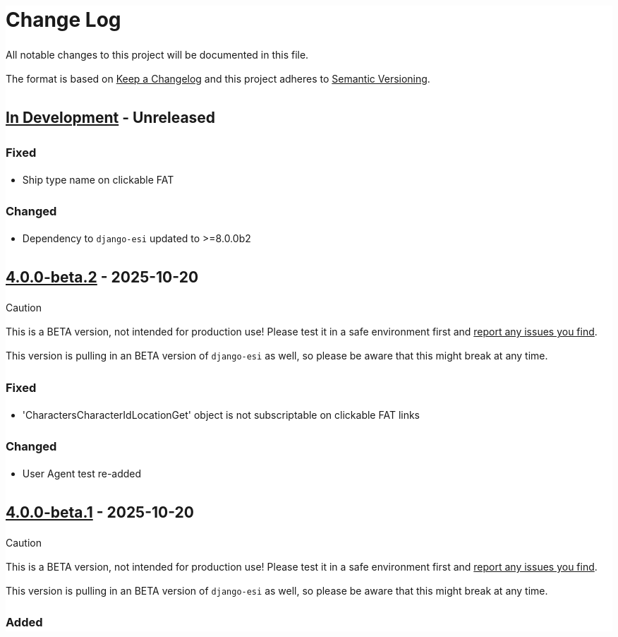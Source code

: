 # Change Log

All notable changes to this project will be documented in this file.

The format is based on [Keep a Changelog] and this project adheres to [Semantic Versioning].



## [In Development] - Unreleased





### Fixed

- Ship type name on clickable FAT

### Changed

- Dependency to `django-esi` updated to >=8.0.0b2

## [4.0.0-beta.2] - 2025-10-20

> [!CAUTION]
>
> This is a BETA version, not intended for production use!
> Please test it in a safe environment first and [report any issues you find](https://github.com/ppfeufer/allianceauth-afat/issues).
>
> This version is pulling in an BETA version of `django-esi` as well,
> so please be aware that this might break at any time.

### Fixed

- 'CharactersCharacterIdLocationGet' object is not subscriptable on clickable FAT links

### Changed

- User Agent test re-added

## [4.0.0-beta.1] - 2025-10-20

> [!CAUTION]
>
> This is a BETA version, not intended for production use!
> Please test it in a safe environment first and [report any issues you find](https://github.com/ppfeufer/allianceauth-afat/issues).
>
> This version is pulling in an BETA version of `django-esi` as well,
> so please be aware that this might break at any time.

### Added


[#251]: https://github.com/ppfeufer/allianceauth-afat/issues/251 "FATs by Weekday for Corp are off by one day"
[0.3.5]: https://github.com/ppfeufer/allianceauth-afat/compare/v0.0.2...v0.3.5 "v0.3.5"
[0.4.0]: https://github.com/ppfeufer/allianceauth-afat/compare/v0.3.5...v0.4.0 "v0.4.0"
[1.0.0]: https://github.com/ppfeufer/allianceauth-afat/compare/v0.4.0...v1.0.0 "v1.0.0"
[1.0.0a1]: https://github.com/ppfeufer/allianceauth-afat/compare/v0.4.0...v1.0.0a1 "v1.0.0a1"
[1.1.0]: https://github.com/ppfeufer/allianceauth-afat/compare/v1.0.0...v1.1.0 "v1.1.0"
[1.10.0]: https://github.com/ppfeufer/allianceauth-afat/compare/v1.9.0...v1.10.0 "v1.10.0"
[1.2.0]: https://github.com/ppfeufer/allianceauth-afat/compare/v1.1.0...v1.2.0 "v1.2.0"
[1.3.0]: https://github.com/ppfeufer/allianceauth-afat/compare/v1.1.0...v1.3.0 "v1.3.0"
[1.3.1]: https://github.com/ppfeufer/allianceauth-afat/compare/v1.3.0...v1.3.1 "v1.3.1"
[1.3.2]: https://github.com/ppfeufer/allianceauth-afat/compare/v1.3.1...v1.3.2 "v1.3.2"
[1.3.3]: https://github.com/ppfeufer/allianceauth-afat/compare/v1.3.2...v1.3.3 "v1.3.3"
[1.3.4]: https://github.com/ppfeufer/allianceauth-afat/compare/v1.3.3...v1.3.4 "v1.3.4"
[1.4.0]: https://github.com/ppfeufer/allianceauth-afat/compare/v1.3.4...v1.4.0 "v1.4.0"
[1.4.1]: https://github.com/ppfeufer/allianceauth-afat/compare/v1.4.0...v1.4.1 "v1.4.1"
[1.4.2]: https://github.com/ppfeufer/allianceauth-afat/compare/v1.4.1...v1.4.2 "v1.4.2"
[1.4.3]: https://github.com/ppfeufer/allianceauth-afat/compare/v1.4.2...v1.4.3 "v1.4.3"
[1.4.4]: https://github.com/ppfeufer/allianceauth-afat/compare/v1.4.3...v1.4.4 "v1.4.4"
[1.4.5]: https://github.com/ppfeufer/allianceauth-afat/compare/v1.4.4...v1.4.5 "v1.4.5"
[1.5.0]: https://github.com/ppfeufer/allianceauth-afat/compare/v1.4.5...v1.5.0 "v1.5.0"
[1.5.1]: https://github.com/ppfeufer/allianceauth-afat/compare/v1.5.0...v1.5.1 "v1.5.1"
[1.5.2]: https://github.com/ppfeufer/allianceauth-afat/compare/v1.5.1...v1.5.2 "v1.5.2"
[1.5.3]: https://github.com/ppfeufer/allianceauth-afat/compare/v1.5.2...v1.5.3 "v1.5.3"
[1.6.0]: https://github.com/ppfeufer/allianceauth-afat/compare/v1.5.3...v1.6.0 "v1.6.0"
[1.7.0]: https://github.com/ppfeufer/allianceauth-afat/compare/v1.6.0...v1.7.0 "v1.7.0"
[1.8.0]: https://github.com/ppfeufer/allianceauth-afat/compare/v1.7.0...v1.8.0 "v1.8.0"
[1.9.0]: https://github.com/ppfeufer/allianceauth-afat/compare/v1.8.0...v1.9.0 "v1.9.0"
[2.0.0]: https://github.com/ppfeufer/allianceauth-afat/compare/v1.10.0...v2.0.0 "v2.0.0"
[2.0.1]: https://github.com/ppfeufer/allianceauth-afat/compare/v2.0.0...v2.0.1 "v2.0.1"
[2.1.0]: https://github.com/ppfeufer/allianceauth-afat/compare/v2.0.1...v2.1.0 "v2.1.0"
[2.1.1]: https://github.com/ppfeufer/allianceauth-afat/compare/v2.1.0...v2.1.1 "v2.1.1"
[2.10.0]: https://github.com/ppfeufer/allianceauth-afat/compare/v2.9.7...v2.10.0 "v2.10.0"
[2.10.1]: https://github.com/ppfeufer/allianceauth-afat/compare/v2.10.0...v2.10.1 "v2.10.1"
[2.10.2]: https://github.com/ppfeufer/allianceauth-afat/compare/v2.10.1...v2.10.2 "v2.10.2"
[2.11.0]: https://github.com/ppfeufer/allianceauth-afat/compare/v2.10.2...v2.11.0 "v2.11.0"
[2.11.1]: https://github.com/ppfeufer/allianceauth-afat/compare/v2.11.0...v2.11.1 "v2.11.1"
[2.11.2]: https://github.com/ppfeufer/allianceauth-afat/compare/v2.11.1...v2.11.2 "v2.11.2"
[2.11.3]: https://github.com/ppfeufer/allianceauth-afat/compare/v2.11.2...v2.11.3 "v2.11.3"
[2.12.0]: https://github.com/ppfeufer/allianceauth-afat/compare/v2.11.3...v2.12.0 "v2.12.0"
[2.12.1]: https://github.com/ppfeufer/allianceauth-afat/compare/v2.12.0...v2.12.1 "v2.12.1"
[2.12.2]: https://github.com/ppfeufer/allianceauth-afat/compare/v2.12.1...v2.12.2 "v2.12.2"
[2.12.3]: https://github.com/ppfeufer/allianceauth-afat/compare/v2.12.2...v2.12.3 "v2.12.3"
[2.13.0]: https://github.com/ppfeufer/allianceauth-afat/compare/v2.12.3...v2.13.0 "v2.13.0"
[2.2.0]: https://github.com/ppfeufer/allianceauth-afat/compare/v2.1.1...v2.2.0 "v2.2.0"
[2.2.1]: https://github.com/ppfeufer/allianceauth-afat/compare/v2.2.0...v2.2.1 "v2.2.1"
[2.2.10]: https://github.com/ppfeufer/allianceauth-afat/compare/v2.2.9...v2.2.10 "v2.2.10"
[2.2.11]: https://github.com/ppfeufer/allianceauth-afat/compare/v2.2.10...v2.2.11 "v2.2.11"
[2.2.12]: https://github.com/ppfeufer/allianceauth-afat/compare/v2.2.11...v2.2.12 "v2.2.12"
[2.2.13]: https://github.com/ppfeufer/allianceauth-afat/compare/v2.2.12...v2.2.13 "v2.2.13"
[2.2.14]: https://github.com/ppfeufer/allianceauth-afat/compare/v2.2.13...v2.2.14 "v2.2.14"
[2.2.15]: https://github.com/ppfeufer/allianceauth-afat/compare/v2.2.14...v2.2.15 "v2.2.15"
[2.2.16]: https://github.com/ppfeufer/allianceauth-afat/compare/v2.2.15...v2.2.16 "v2.2.16"
[2.2.17]: https://github.com/ppfeufer/allianceauth-afat/compare/v2.2.16...v2.2.17 "v2.2.17"
[2.2.18]: https://github.com/ppfeufer/allianceauth-afat/compare/v2.2.17...v2.2.18 "v2.2.18"
[2.2.19]: https://github.com/ppfeufer/allianceauth-afat/compare/v2.2.18...v2.2.19 "v2.2.19"
[2.2.2]: https://github.com/ppfeufer/allianceauth-afat/compare/v2.2.1...v2.2.2 "v2.2.2"
[2.2.20]: https://github.com/ppfeufer/allianceauth-afat/compare/v2.2.19...v2.2.20 "v2.2.20"
[2.2.3]: https://github.com/ppfeufer/allianceauth-afat/compare/v2.2.2...v2.2.3 "v2.2.3"
[2.2.4]: https://github.com/ppfeufer/allianceauth-afat/compare/v2.2.3...v2.2.4 "v2.2.4"
[2.2.5]: https://github.com/ppfeufer/allianceauth-afat/compare/v2.2.4...v2.2.5 "v2.2.5"
[2.2.6]: https://github.com/ppfeufer/allianceauth-afat/compare/v2.2.5...v2.2.6 "v2.2.6"
[2.2.7]: https://github.com/ppfeufer/allianceauth-afat/compare/v2.2.6...v2.2.7 "v2.2.7"
[2.2.8]: https://github.com/ppfeufer/allianceauth-afat/compare/v2.2.7...v2.2.8 "v2.2.8"
[2.2.9]: https://github.com/ppfeufer/allianceauth-afat/compare/v2.2.8...v2.2.9 "v2.2.9"
[2.3.0]: https://github.com/ppfeufer/allianceauth-afat/compare/v2.2.20...v2.3.0 "v2.3.0"
[2.3.1]: https://github.com/ppfeufer/allianceauth-afat/compare/v2.3.0...v2.3.1 "v2.3.1"
[2.3.2]: https://github.com/ppfeufer/allianceauth-afat/compare/v2.3.1...v2.3.2 "v2.3.2"
[2.3.3]: https://github.com/ppfeufer/allianceauth-afat/compare/v2.3.2...v2.3.3 "v2.3.3"
[2.4.0]: https://github.com/ppfeufer/allianceauth-afat/compare/v2.3.3...v2.4.0 "v2.4.0"
[2.5.0]: https://github.com/ppfeufer/allianceauth-afat/compare/v2.4.0...v2.5.0 "v2.5.0"
[2.6.0]: https://github.com/ppfeufer/allianceauth-afat/compare/v2.5.0...v2.6.0 "v2.6.0"
[2.7.0]: https://github.com/ppfeufer/allianceauth-afat/compare/v2.6.0...v2.7.0 "v2.7.0"
[2.8.0]: https://github.com/ppfeufer/allianceauth-afat/compare/v2.7.0...v2.8.0 "v2.8.0"
[2.8.1]: https://github.com/ppfeufer/allianceauth-afat/compare/v2.8.0...v2.8.1 "v2.8.1"
[2.8.2]: https://github.com/ppfeufer/allianceauth-afat/compare/v2.8.1...v2.8.2 "v2.8.2"
[2.8.3]: https://github.com/ppfeufer/allianceauth-afat/compare/v2.8.2...v2.8.3 "v2.8.3"
[2.8.4]: https://github.com/ppfeufer/allianceauth-afat/compare/v2.8.3...v2.8.4 "v2.8.4"
[2.8.5]: https://github.com/ppfeufer/allianceauth-afat/compare/v2.8.4...v2.8.5 "v2.8.5"
[2.8.6]: https://github.com/ppfeufer/allianceauth-afat/compare/v2.8.5...v2.8.6 "v2.8.6"
[2.9.0]: https://github.com/ppfeufer/allianceauth-afat/compare/v2.8.6...v2.9.0 "v2.9.0"
[2.9.1]: https://github.com/ppfeufer/allianceauth-afat/compare/v2.9.0...v2.9.1 "v2.9.1"
[2.9.2]: https://github.com/ppfeufer/allianceauth-afat/compare/v2.9.1...v2.9.2 "v2.9.2"
[2.9.3]: https://github.com/ppfeufer/allianceauth-afat/compare/v2.9.2...v2.9.3 "v2.9.3"
[2.9.4]: https://github.com/ppfeufer/allianceauth-afat/compare/v2.9.3...v2.9.4 "v2.9.4"
[2.9.5]: https://github.com/ppfeufer/allianceauth-afat/compare/v2.9.4...v2.9.5 "v2.9.5"
[2.9.6]: https://github.com/ppfeufer/allianceauth-afat/compare/v2.9.5...v2.9.6 "v2.9.6"
[2.9.7]: https://github.com/ppfeufer/allianceauth-afat/compare/v2.9.6...v2.9.7 "v2.9.7"
[3.0.0]: https://github.com/ppfeufer/allianceauth-afat/compare/v2.13.0...v3.0.0 "v3.0.0"
[3.0.0-beta.1]: https://github.com/ppfeufer/allianceauth-afat/compare/v2.13.0...v3.0.0-beta.1 "v3.0.0-beta.1"
[3.0.0-beta.2]: https://github.com/ppfeufer/allianceauth-afat/compare/v3.0.0-beta.1...v3.0.0-beta.2 "v3.0.0-beta.2"
[3.0.0-beta.3]: https://github.com/ppfeufer/allianceauth-afat/compare/v3.0.0-beta.2...v3.0.0-beta.3 "v3.0.0-beta.3"
[3.0.1]: https://github.com/ppfeufer/allianceauth-afat/compare/v3.0.0...v3.0.1 "v3.0.1"
[3.0.2]: https://github.com/ppfeufer/allianceauth-afat/compare/v3.0.1...v3.0.2 "v3.0.2"
[3.1.0]: https://github.com/ppfeufer/allianceauth-afat/compare/v3.0.2...v3.1.0 "v3.1.0"
[3.10.0]: https://github.com/ppfeufer/allianceauth-afat/compare/v3.9.1...v3.10.0 "v3.10.0"
[3.11.0]: https://github.com/ppfeufer/allianceauth-afat/compare/v3.10.0...v3.11.0 "v3.11.0"
[3.11.1]: https://github.com/ppfeufer/allianceauth-afat/compare/v3.11.0...v3.11.1 "v3.11.1"
[3.12.0]: https://github.com/ppfeufer/allianceauth-afat/compare/v3.11.1...v3.12.0 "v3.12.0"
[3.12.1]: https://github.com/ppfeufer/allianceauth-afat/compare/v3.12.0...v3.12.1 "v3.12.1"
[3.12.2]: https://github.com/ppfeufer/allianceauth-afat/compare/v3.12.1...v3.12.2 "v3.12.2"
[3.12.3]: https://github.com/ppfeufer/allianceauth-afat/compare/v3.12.2...v3.12.3 "v3.12.3"
[3.2.0]: https://github.com/ppfeufer/allianceauth-afat/compare/v3.1.0...v3.2.0 "v3.2.0"
[3.3.0]: https://github.com/ppfeufer/allianceauth-afat/compare/v3.2.0...v3.3.0 "v3.3.0"
[3.4.0]: https://github.com/ppfeufer/allianceauth-afat/compare/v3.3.0...v3.4.0 "v3.4.0"
[3.5.0]: https://github.com/ppfeufer/allianceauth-afat/compare/v3.4.0...v3.5.0 "v3.5.0"
[3.5.1]: https://github.com/ppfeufer/allianceauth-afat/compare/v3.5.0...v3.5.1 "v3.5.1"
[3.5.2]: https://github.com/ppfeufer/allianceauth-afat/compare/v3.5.1...v3.5.2 "v3.5.2"
[3.5.3]: https://github.com/ppfeufer/allianceauth-afat/compare/v3.5.2...v3.5.3 "v3.5.3"
[3.5.4]: https://github.com/ppfeufer/allianceauth-afat/compare/v3.5.3...v3.5.4 "v3.5.4"
[3.5.5]: https://github.com/ppfeufer/allianceauth-afat/compare/v3.5.4...v3.5.5 "v3.5.5"
[3.6.0]: https://github.com/ppfeufer/allianceauth-afat/compare/v3.5.5...v3.6.0 "v3.6.0"
[3.6.1]: https://github.com/ppfeufer/allianceauth-afat/compare/v3.6.0...v3.6.1 "v3.6.1"
[3.7.0]: https://github.com/ppfeufer/allianceauth-afat/compare/v3.6.1...v3.7.0 "v3.7.0"
[3.7.1]: https://github.com/ppfeufer/allianceauth-afat/compare/v3.7.0...v3.7.1 "v3.7.1"
[3.7.2]: https://github.com/ppfeufer/allianceauth-afat/compare/v3.7.1...v3.7.2 "v3.7.2"
[3.8.0]: https://github.com/ppfeufer/allianceauth-afat/compare/v3.7.2...v3.8.0 "v3.8.0"
[3.8.0-beta.1]: https://github.com/ppfeufer/allianceauth-afat/compare/v3.7.1...v3.8.0-beta.1 "v3.8.0-beta.1"
[3.8.0-beta.2]: https://github.com/ppfeufer/allianceauth-afat/compare/v3.8.0-beta.1...v3.8.0-beta.2 "v3.8.0-beta.2"
[3.8.0-beta.3]: https://github.com/ppfeufer/allianceauth-afat/compare/v3.8.0-beta.2...v3.8.0-beta.3 "v3.8.0-beta.3"
[3.8.0-beta.4]: https://github.com/ppfeufer/allianceauth-afat/compare/v3.8.0-beta.3...v3.8.0-beta.4 "v3.8.0-beta.4"
[3.8.0-beta.5]: https://github.com/ppfeufer/allianceauth-afat/compare/v3.8.0-beta.4...v3.8.0-beta.5 "v3.8.0-beta.5"
[3.8.1]: https://github.com/ppfeufer/allianceauth-afat/compare/v3.8.0...v3.8.1 "v3.8.1"
[3.8.2]: https://github.com/ppfeufer/allianceauth-afat/compare/v3.8.1...v3.8.2 "v3.8.2"
[3.9.0]: https://github.com/ppfeufer/allianceauth-afat/compare/v3.8.2...v3.9.0 "v3.9.0"
[3.9.1]: https://github.com/ppfeufer/allianceauth-afat/compare/v3.9.0...v3.9.1 "v3.9.1"
[4.0.0-beta.1]: https://github.com/ppfeufer/allianceauth-afat/compare/v3.12.3...v4.0.0-beta.1 "v4.0.0-beta.1"
[4.0.0-beta.2]: https://github.com/ppfeufer/allianceauth-afat/compare/v3.12.3...v4.0.0-beta.2 "v4.0.0-beta.2"
[in development]: https://github.com/ppfeufer/allianceauth-afat/compare/v3.12.3...HEAD "In Development"
[keep a changelog]: http://keepachangelog.com/ "Keep a Changelog"
[semantic versioning]: http://semver.org/ "Semantic Versioning"
